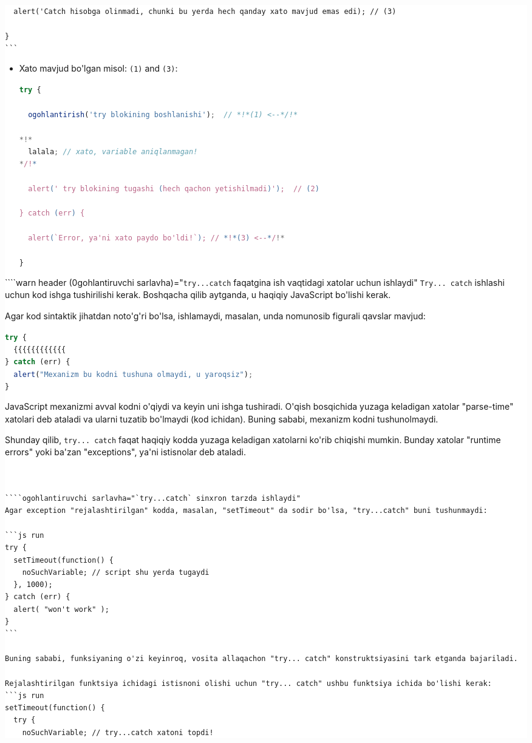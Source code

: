       alert('Catch hisobga olinmadi, chunki bu yerda hech qanday xato mavjud emas edi); // (3)

    }
    ```
- Xato mavjud bo'lgan misol: `(1)` and `(3)`:

    ```js run
    try {

      ogohlantirish('try blokining boshlanishi');  // *!*(1) <--*/!*

    *!*
      lalala; // xato, variable aniqlanmagan!
    */!*

      alert(' try blokining tugashi (hech qachon yetishilmadi)');  // (2)

    } catch (err) {

      alert(`Error, ya'ni xato paydo bo'ldi!`); // *!*(3) <--*/!*

    }
    ```


````warn header (0gohlantiruvchi sarlavha)="`try...catch` faqatgina ish vaqtidagi xatolar uchun ishlaydi"
`Try... catch` ishlashi uchun kod ishga tushirilishi kerak. Boshqacha qilib aytganda, u haqiqiy JavaScript bo'lishi kerak.

Agar kod sintaktik jihatdan noto'g'ri bo'lsa, ishlamaydi, masalan, unda nomunosib figurali qavslar mavjud:

```js run
try {
  {{{{{{{{{{{{
} catch (err) {
  alert("Mexanizm bu kodni tushuna olmaydi, u yaroqsiz");
}
```
JavaScript mexanizmi avval kodni o'qiydi va keyin uni ishga tushiradi. O'qish bosqichida yuzaga keladigan xatolar "parse-time" xatolari deb ataladi va ularni tuzatib bo'lmaydi (kod ichidan). Buning sababi, mexanizm kodni tushunolmaydi.

Shunday qilib, `try... catch` faqat haqiqiy kodda yuzaga keladigan xatolarni ko'rib chiqishi mumkin. Bunday xatolar "runtime errors" yoki ba'zan "exceptions", ya'ni istisnolar deb ataladi.
````


````ogohlantiruvchi sarlavha="`try...catch` sinxron tarzda ishlaydi"
Agar exception "rejalashtirilgan" kodda, masalan, "setTimeout" da sodir bo'lsa, "try...catch" buni tushunmaydi:

```js run
try {
  setTimeout(function() {
    noSuchVariable; // script shu yerda tugaydi
  }, 1000);
} catch (err) {
  alert( "won't work" );
}
```

Buning sababi, funksiyaning o'zi keyinroq, vosita allaqachon "try... catch" konstruktsiyasini tark etganda bajariladi.

Rejalashtirilgan funktsiya ichidagi istisnoni olishi uchun "try... catch" ushbu funktsiya ichida bo'lishi kerak:
```js run
setTimeout(function() {
  try {    
    noSuchVariable; // try...catch xatoni topdi!
````